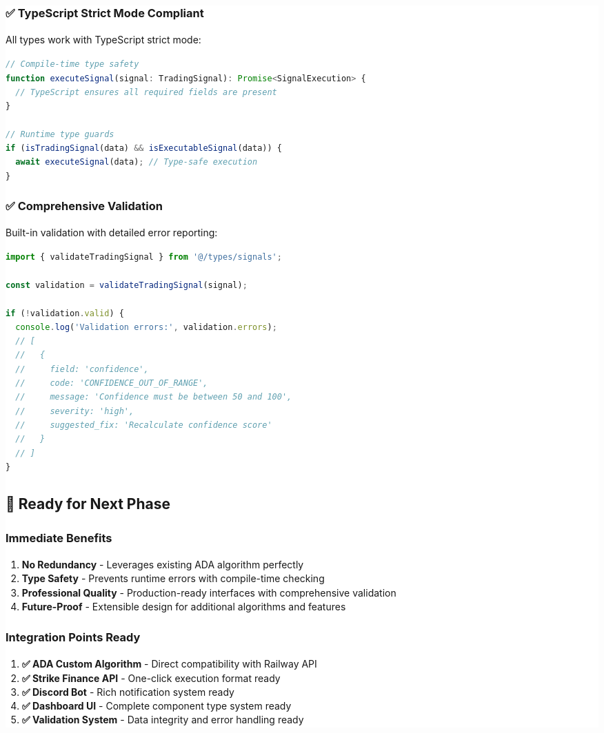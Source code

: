 ### ✅ **TypeScript Strict Mode Compliant**
All types work with TypeScript strict mode:

```typescript
// Compile-time type safety
function executeSignal(signal: TradingSignal): Promise<SignalExecution> {
  // TypeScript ensures all required fields are present
}

// Runtime type guards
if (isTradingSignal(data) && isExecutableSignal(data)) {
  await executeSignal(data); // Type-safe execution
}
```

### ✅ **Comprehensive Validation**
Built-in validation with detailed error reporting:

```typescript
import { validateTradingSignal } from '@/types/signals';

const validation = validateTradingSignal(signal);

if (!validation.valid) {
  console.log('Validation errors:', validation.errors);
  // [
  //   {
  //     field: 'confidence',
  //     code: 'CONFIDENCE_OUT_OF_RANGE',
  //     message: 'Confidence must be between 50 and 100',
  //     severity: 'high',
  //     suggested_fix: 'Recalculate confidence score'
  //   }
  // ]
}
```

## 🚀 **Ready for Next Phase**

### **Immediate Benefits**
1. **No Redundancy** - Leverages existing ADA algorithm perfectly
2. **Type Safety** - Prevents runtime errors with compile-time checking
3. **Professional Quality** - Production-ready interfaces with comprehensive validation
4. **Future-Proof** - Extensible design for additional algorithms and features

### **Integration Points Ready**
1. **✅ ADA Custom Algorithm** - Direct compatibility with Railway API
2. **✅ Strike Finance API** - One-click execution format ready
3. **✅ Discord Bot** - Rich notification system ready
4. **✅ Dashboard UI** - Complete component type system ready
5. **✅ Validation System** - Data integrity and error handling ready
